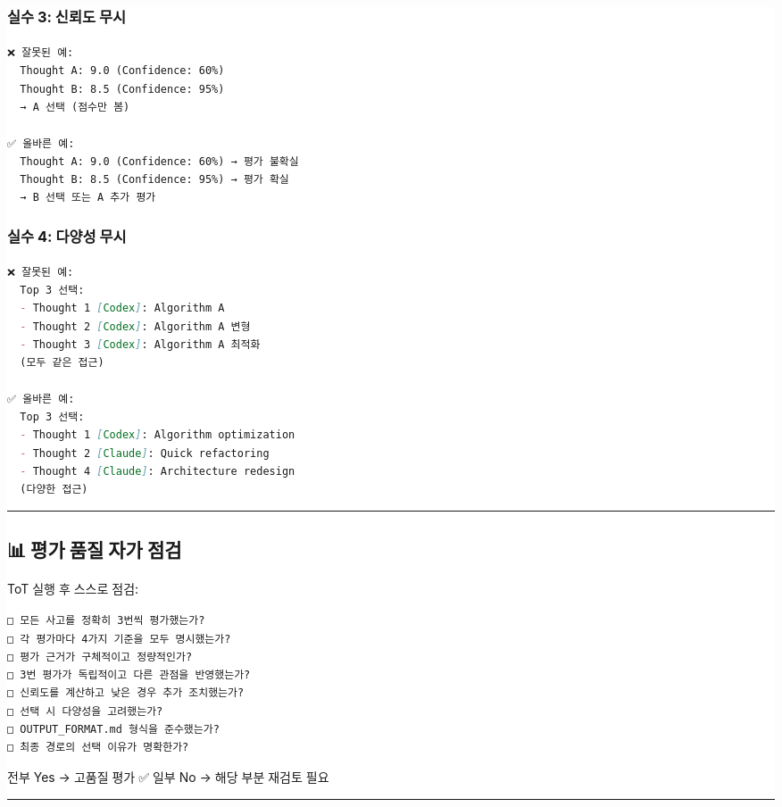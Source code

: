 ### 실수 3: 신뢰도 무시

```markdown
❌ 잘못된 예:
  Thought A: 9.0 (Confidence: 60%)
  Thought B: 8.5 (Confidence: 95%)
  → A 선택 (점수만 봄)

✅ 올바른 예:
  Thought A: 9.0 (Confidence: 60%) → 평가 불확실
  Thought B: 8.5 (Confidence: 95%) → 평가 확실
  → B 선택 또는 A 추가 평가
```

### 실수 4: 다양성 무시

```markdown
❌ 잘못된 예:
  Top 3 선택:
  - Thought 1 [Codex]: Algorithm A
  - Thought 2 [Codex]: Algorithm A 변형
  - Thought 3 [Codex]: Algorithm A 최적화
  (모두 같은 접근)

✅ 올바른 예:
  Top 3 선택:
  - Thought 1 [Codex]: Algorithm optimization
  - Thought 2 [Claude]: Quick refactoring
  - Thought 4 [Claude]: Architecture redesign
  (다양한 접근)
```

---

## 📊 평가 품질 자가 점검

ToT 실행 후 스스로 점검:

```markdown
□ 모든 사고를 정확히 3번씩 평가했는가?
□ 각 평가마다 4가지 기준을 모두 명시했는가?
□ 평가 근거가 구체적이고 정량적인가?
□ 3번 평가가 독립적이고 다른 관점을 반영했는가?
□ 신뢰도를 계산하고 낮은 경우 추가 조치했는가?
□ 선택 시 다양성을 고려했는가?
□ OUTPUT_FORMAT.md 형식을 준수했는가?
□ 최종 경로의 선택 이유가 명확한가?
```

전부 Yes → 고품질 평가 ✅
일부 No → 해당 부분 재검토 필요

---
